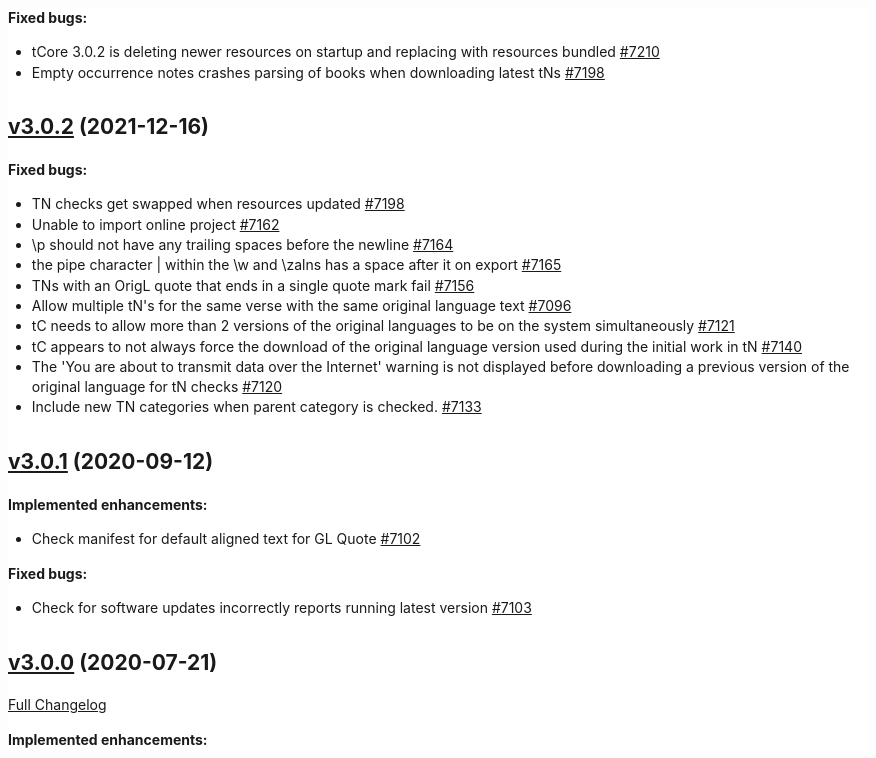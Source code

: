 **Fixed bugs:**

- tCore 3.0.2 is deleting newer resources on startup and replacing with resources bundled [\#7210](https://github.com/unfoldingWord/translationCore/issues/7210)
- Empty occurrence notes crashes parsing of books when downloading latest tNs [\#7198](https://github.com/unfoldingWord/translationCore/issues/7198)

## [v3.0.2](https://github.com/unfoldingWord/translationCore/tree/v3.0.2) (2021-12-16)

**Fixed bugs:**

- TN checks get swapped when resources updated [\#7198](https://github.com/unfoldingWord/translationCore/issues/7198)
- Unable to import online project [\#7162](https://github.com/unfoldingWord/translationCore/issues/7162)
- \p should not have any trailing spaces before the newline [\#7164](https://github.com/unfoldingWord/translationCore/issues/7164)
- the pipe character | within the \w and \zalns has a space after it on export [\#7165](https://github.com/unfoldingWord/translationCore/issues/7165)
- TNs with an OrigL quote that ends in a single quote mark fail [\#7156](https://github.com/unfoldingWord/translationCore/issues/7156)
- Allow multiple tN's for the same verse with the same original language text [\#7096](https://github.com/unfoldingWord/translationCore/issues/7096)
- tC needs to allow more than 2 versions of the original languages to be on the system simultaneously [\#7121](https://github.com/unfoldingWord/translationCore/issues/7121)
- tC appears to not always force the download of the original language version used during the initial work in tN [\#7140](https://github.com/unfoldingWord/translationCore/issues/7140)
- The 'You are about to transmit data over the Internet' warning is not displayed before downloading a previous version of the original language for tN checks [\#7120](https://github.com/unfoldingWord/translationCore/issues/7120)
- Include new TN categories when parent category is checked. [\#7133](https://github.com/unfoldingWord/translationCore/issues/7133)

## [v3.0.1](https://github.com/unfoldingWord/translationCore/tree/v3.0.1) (2020-09-12)

**Implemented enhancements:**

- Check manifest for default aligned text for GL Quote [\#7102](https://github.com/unfoldingWord/translationCore/issues/7102)

**Fixed bugs:**

- Check for software updates incorrectly reports running latest version [\#7103](https://github.com/unfoldingWord/translationCore/issues/7103)

## [v3.0.0](https://github.com/unfoldingWord/translationCore/tree/v3.0.0) (2020-07-21)

[Full Changelog](https://github.com/unfoldingWord/translationCore/compare/v2.1.2...v3.0.0)

**Implemented enhancements:**

